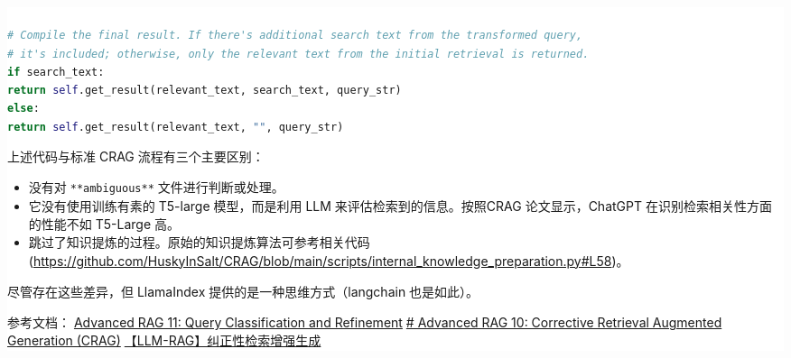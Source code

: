 ```python
  
# Compile the final result. If there's additional search text from the transformed query,  
# it's included; otherwise, only the relevant text from the initial retrieval is returned.  
if search_text:  
return self.get_result(relevant_text, search_text, query_str)  
else:  
return self.get_result(relevant_text, "", query_str)
```

上述代码与标准 CRAG 流程有三个主要区别：

- 没有对 `**ambiguous**` 文件进行判断或处理。
- 它没有使用训练有素的 T5-large 模型，而是利用 LLM 来评估检索到的信息。按照CRAG 论文显示，ChatGPT 在识别检索相关性方面的性能不如 T5-Large 高。
- 跳过了知识提炼的过程。原始的知识提炼算法可参考相关代码(https://github.com/HuskyInSalt/CRAG/blob/main/scripts/internal_knowledge_preparation.py#L58)。

尽管存在这些差异，但 LlamaIndex 提供的是一种思维方式（langchain 也是如此）。


参考文档：
[Advanced RAG 11: Query Classification and Refinement](https://webcache.googleusercontent.com/search?q=cache:https%3A%2F%2Fai.gopubby.com%2Fadvanced-rag-11-query-classification-and-refinement-2aec79f4140b)
[# Advanced RAG 10: Corrective Retrieval Augmented Generation (CRAG)](https://webcache.googleusercontent.com/search?q=cache:https%3A%2F%2Fai.gopubby.com%2Fadvanced-rag-10-corrective-retrieval-augmented-generation-crag-3f5a140796f9)
[【LLM-RAG】纠正性检索增强生成](https://zhuanlan.zhihu.com/p/681186898)
